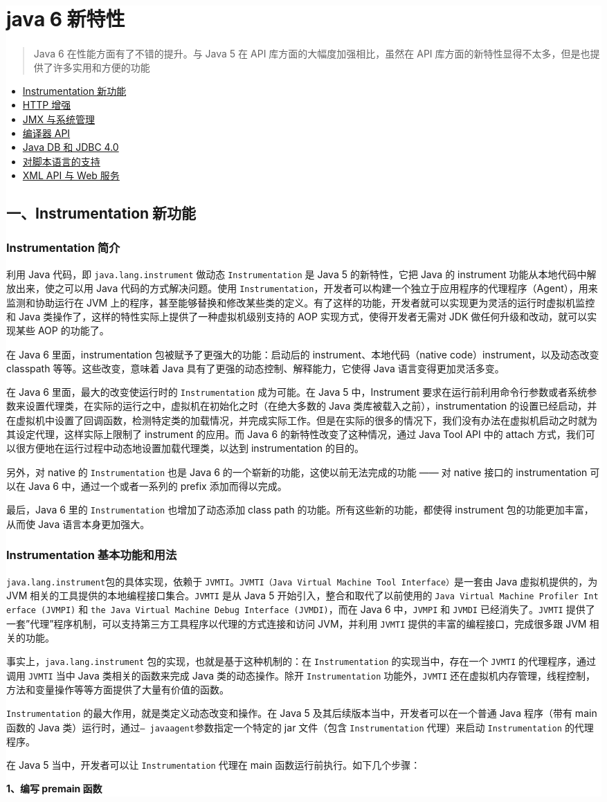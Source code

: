 # java 6 新特性

> Java 6 在性能方面有了不错的提升。与 Java 5 在 API 库方面的大幅度加强相比，虽然在 API 库方面的新特性显得不太多，但是也提供了许多实用和方便的功能

- [Instrumentation 新功能](#instrumentation)
- [HTTP 增强](#http)
- [JMX 与系统管理](#jmx)
- [编译器 API](#api) 
- [Java DB 和 JDBC 4.0](#db)
- [对脚本语言的支持](#script)
- [XML API 与 Web 服务](#xml)

<a id='instrumentation'></a>

## 一、Instrumentation 新功能

### Instrumentation 简介

利用 Java 代码，即 `java.lang.instrument` 做动态 `Instrumentation` 是 Java 5 的新特性，它把 Java 的 instrument 功能从本地代码中解放出来，使之可以用 Java 代码的方式解决问题。使用 `Instrumentation`，开发者可以构建一个独立于应用程序的代理程序（Agent），用来监测和协助运行在 JVM 上的程序，甚至能够替换和修改某些类的定义。有了这样的功能，开发者就可以实现更为灵活的运行时虚拟机监控和 Java 类操作了，这样的特性实际上提供了一种虚拟机级别支持的 AOP 实现方式，使得开发者无需对 JDK 做任何升级和改动，就可以实现某些 AOP 的功能了。

在 Java 6 里面，instrumentation 包被赋予了更强大的功能：启动后的 instrument、本地代码（native code）instrument，以及动态改变 classpath 等等。这些改变，意味着 Java 具有了更强的动态控制、解释能力，它使得 Java 语言变得更加灵活多变。

在 Java 6 里面，最大的改变使运行时的 `Instrumentation` 成为可能。在 Java 5 中，Instrument 要求在运行前利用命令行参数或者系统参数来设置代理类，在实际的运行之中，虚拟机在初始化之时（在绝大多数的 Java 类库被载入之前），instrumentation 的设置已经启动，并在虚拟机中设置了回调函数，检测特定类的加载情况，并完成实际工作。但是在实际的很多的情况下，我们没有办法在虚拟机启动之时就为其设定代理，这样实际上限制了 instrument 的应用。而 Java 6 的新特性改变了这种情况，通过 Java Tool API 中的 attach 方式，我们可以很方便地在运行过程中动态地设置加载代理类，以达到 instrumentation 的目的。

另外，对 native 的 `Instrumentation` 也是 Java 6 的一个崭新的功能，这使以前无法完成的功能 —— 对 native 接口的 instrumentation 可以在 Java 6 中，通过一个或者一系列的 prefix 添加而得以完成。

最后，Java 6 里的 `Instrumentation` 也增加了动态添加 class path 的功能。所有这些新的功能，都使得 instrument 包的功能更加丰富，从而使 Java 语言本身更加强大。

### Instrumentation 基本功能和用法

`java.lang.instrument`包的具体实现，依赖于 `JVMTI`。`JVMTI（Java Virtual Machine Tool Interface）`是一套由 Java 虚拟机提供的，为 JVM 相关的工具提供的本地编程接口集合。`JVMTI` 是从 Java 5 开始引入，整合和取代了以前使用的 `Java Virtual Machine Profiler Interface (JVMPI)` 和 `the Java Virtual Machine Debug Interface (JVMDI)`，而在 Java 6 中，`JVMPI` 和 `JVMDI` 已经消失了。`JVMTI` 提供了一套”代理”程序机制，可以支持第三方工具程序以代理的方式连接和访问 JVM，并利用 `JVMTI` 提供的丰富的编程接口，完成很多跟 JVM 相关的功能。

事实上，`java.lang.instrument` 包的实现，也就是基于这种机制的：在 `Instrumentation` 的实现当中，存在一个 `JVMTI` 的代理程序，通过调用 `JVMTI` 当中 Java 类相关的函数来完成 Java 类的动态操作。除开 `Instrumentation` 功能外，`JVMTI` 还在虚拟机内存管理，线程控制，方法和变量操作等等方面提供了大量有价值的函数。

`Instrumentation` 的最大作用，就是类定义动态改变和操作。在 Java 5 及其后续版本当中，开发者可以在一个普通 Java 程序（带有 main 函数的 Java 类）运行时，通过`– javaagent`参数指定一个特定的 jar 文件（包含 `Instrumentation` 代理）来启动 `Instrumentation` 的代理程序。

在 Java 5 当中，开发者可以让 `Instrumentation` 代理在 main 函数运行前执行。如下几个步骤：

**1、编写 premain 函数**
